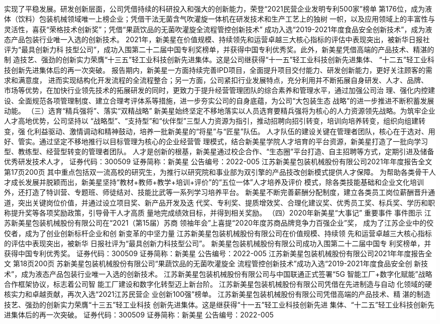 实现了平稳发展。研发创新层面，公司凭借持续的科研投入和强大的创新能力，荣登“2021民营企业发明专利500家”榜单
第176位，成为液体（饮料）包装机械领域唯一上榜企业；凭借干法无菌含气吹灌旋一体机在研发技术和生产工艺上的独树
一帜，以及应用领域上的丰富性与灵活性，喜获“荣格技术创新奖”；凭借“果蔬饮品的无菌吹灌旋全流程管控创新技术”
成功入选“2019-2021年度食品安全创新技术”，成为液态产品包装行业唯一入选的创新技术。
2021年，新美星在价值规模、持续领先和运营卓越三大核心指标的评估中表现突出，被新华日报社评为“最具创新力科
技型公司”，成功入围第二十二届中国专利奖榜单，并获得中国专利优秀奖。此外，新美星凭借高端的产品技术、精湛的制
造技艺、强劲的创新实力荣膺“十三五”轻工业科技创新先进集体。这是公司继获得“十一五”轻工业科技创新先进集体、
“十二五”轻工业科技创新先进集体后的再一次突破。
报告期内，新美星一方面持续完善IPD项目，全面提升项目交付能力、研发创新能力，更好关注顾客的需求和满意度，
进而实现结构化开发流程的全流程整合；另一方面，公司紧扣行业发展特点，充分利用并不断拓展自身研发、人才、品牌、
市场等优势，在加快行业领先技术的拓展研发的同时，更致力于提升经营管理团队的综合素养和管理水平，通过加强公司治
理、强化内控建设、全面规范各项管理制度、建立合理考评体系等措施，进一步夯实公司的自身底蕴，为公司“大包装生态
战略”的进一步推进不断积蓄发展动能。
（三）选育“精兵强将”、落实“双精战略”
新美星始终坚定不移地落实以人员选育要精兵强将为核心的人力资源领先战略。为筑牢企业人才高地优势，公司坚持以
“战略型”、“支持型”和“伙伴型”三型人力资源为指引，推动招聘向招引转变，培训向培养转变，组织向组建转变，强
化利益驱动、激情调动和精神鼓动，培养一批新美星的“将星”与“匠星”队伍。
人才队伍的建设关键在管理者团队，核心在于选对、用好、管实。通过坚定不移地推行以目标管理为核心的企业经营管
理模式，结合新美星学院人才培育的平台资源，新美星打造了一批向学习型、教练型、经营型转变的管理者团队。
人才是创新的根基，新美星通过校企合作、“生态圈”平台打造、自主招聘等方式，定期引进及储备优秀研发技术人才，
证券代码：300509
证券简称：新美星
公告编号：2022-005
江苏新美星包装机械股份有限公司2021年年度报告全文
第17页200页
其中重点包括双一流高校的研究生，为推行以研究院和事业部为双引擎的产品技改创新模式提供人才保障。
为帮助各类骨干人才成长发展并脱颖而出，新美星坚持“教材+教师+教学+培训+评价”的“五位一体”人才培养及评价
模式，除各类技能基础和企业文化培训外，还打造了特训营、专题班、师徒结对、技能比武等一系列学习培养平台。
新美星不断完善薪酬分配制度，建立各类员工岗位薪酬晋升通道，突出关键岗位价值，并通过设立项目奖、新产品开发及迭
代奖、专利奖、提质增效奖、合理化建议奖、优秀员工奖、标兵奖、学历和职称提升奖等各项奖励政策，引导骨干人才高质
量地完成绩效目标，并得到相关奖励。
（四）2020年新美星“大事记”
重要事件
事件图示
江苏新美星包装机械股份有限公司在“2021（第15届）苏商
领袖年会”上喜提“2020年度苏商品牌竞争力百强企业”奖，
成为了江苏企业中的佼佼者，成为了创业创新标杆企业和创
新变革的中坚力量
江苏新美星包装机械股份有限公司在价值规模、持续领
先和运营卓越三大核心指标的评估中表现突出，被新华
日报社评为“最具创新力科技型公司”。
新美星包装机械股份有限公司成功入围第二十二届中国专
利奖榜单，并获得中国专利优秀奖。
证券代码：300509
证券简称：新美星
公告编号：2022-005
江苏新美星包装机械股份有限公司2021年年度报告全文
第18页200页
苏新美星包装机械股份有限公司“果蔬饮品的无菌吹灌旋全
流程管控创新技术”成功入选“2019-2021年度食品安全创
新技术”，成为液态产品包装行业唯一入选的创新技术。
江苏新美星包装机械股份有限公司与中国联通正式签署“5G
智能工厂+数字化赋能”战略合作框架协议，标志着公司智
能工厂建设和数字化转型迈上新台阶。
江苏新美星包装机械股份有限公司凭借在先进制造与自动
化领域的硬核实力和卓越贡献，再次入选“2021江苏民营企
业创新100强”榜单。
江苏新美星包装机械股份有限公司凭借高端的产品技术、精
湛的制造技艺、强劲的创新实力荣膺“十三五”轻工业科技
创新先进集体。这是继获得“十一五”轻工业科技创新先进
集体、“十二五”轻工业科技创新先进集体后的再一次突破。
证券代码：300509
证券简称：新美星
公告编号：2022-005